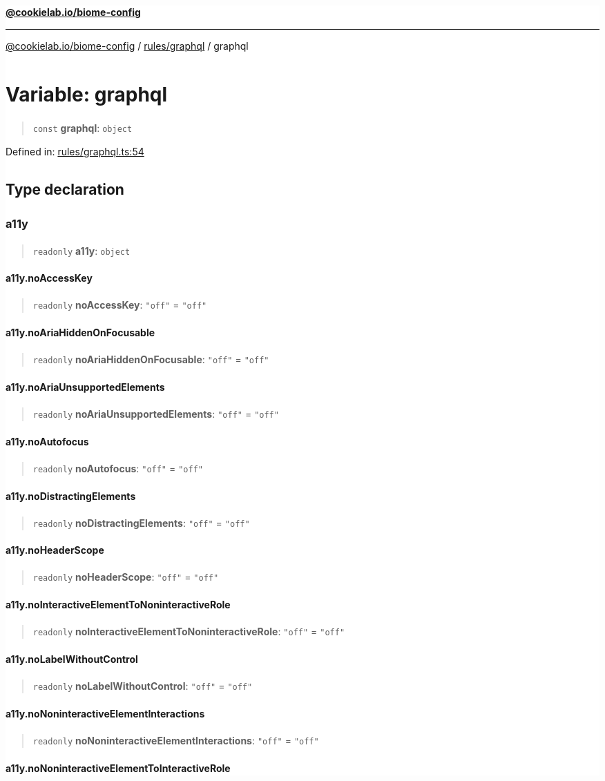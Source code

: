 [**@cookielab.io/biome-config**](../../../README.md)

***

[@cookielab.io/biome-config](../../../modules.md) / [rules/graphql](../README.md) / graphql

# Variable: graphql

> `const` **graphql**: `object`

Defined in: [rules/graphql.ts:54](https://github.com/cookielab/biome-configuration/blob/main/src/rules/graphql.ts#L54)

## Type declaration

### a11y

> `readonly` **a11y**: `object`

#### a11y.noAccessKey

> `readonly` **noAccessKey**: `"off"` = `"off"`

#### a11y.noAriaHiddenOnFocusable

> `readonly` **noAriaHiddenOnFocusable**: `"off"` = `"off"`

#### a11y.noAriaUnsupportedElements

> `readonly` **noAriaUnsupportedElements**: `"off"` = `"off"`

#### a11y.noAutofocus

> `readonly` **noAutofocus**: `"off"` = `"off"`

#### a11y.noDistractingElements

> `readonly` **noDistractingElements**: `"off"` = `"off"`

#### a11y.noHeaderScope

> `readonly` **noHeaderScope**: `"off"` = `"off"`

#### a11y.noInteractiveElementToNoninteractiveRole

> `readonly` **noInteractiveElementToNoninteractiveRole**: `"off"` = `"off"`

#### a11y.noLabelWithoutControl

> `readonly` **noLabelWithoutControl**: `"off"` = `"off"`

#### a11y.noNoninteractiveElementInteractions

> `readonly` **noNoninteractiveElementInteractions**: `"off"` = `"off"`

#### a11y.noNoninteractiveElementToInteractiveRole
